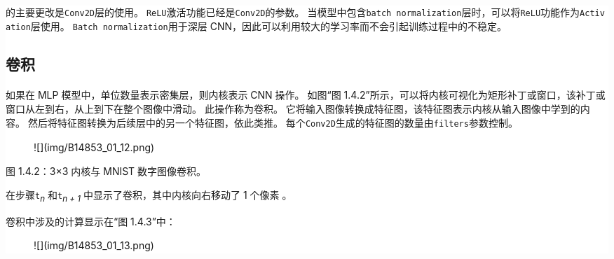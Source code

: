的主要更改是`Conv2D`层的使用。 `ReLU`激活功能已经是`Conv2D`的参数。 当模型中包含`batch normalization`层时，可以将`ReLU`功能作为`Activation`层使用。 `Batch normalization`用于深层 CNN，因此可以利用较大的学习率而不会引起训练过程中的不稳定。

## 卷积

如果在 MLP 模型中，单位数量表示密集层，则内核表示 CNN 操作。 如图“图 1.4.2”所示，可以将内核可视化为矩形补丁或窗口，该补丁或窗口从左到右，从上到下在整个图像中滑动。 此操作称为卷积。 它将输入图像转换成特征图，该特征图表示内核从输入图像中学到的内容。 然后将特征图转换为后续层中的另一个特征图，依此类推。 每个`Conv2D`生成的特征图的数量由`filters`参数控制。

<figure class="mediaobject">![](img/B14853_01_12.png)</figure>

图 1.4.2：3×3 内核与 MNIST 数字图像卷积。

在步骤`t`<sub style="font-style: italic;">n</sub> 和`t`<sub style="font-style: italic;">n + 1</sub> 中显示了卷积，其中内核向右移动了 1 个像素 。

卷积中涉及的计算显示在“图 1.4.3”中：

<figure class="mediaobject">![](img/B14853_01_13.png)</figure>
